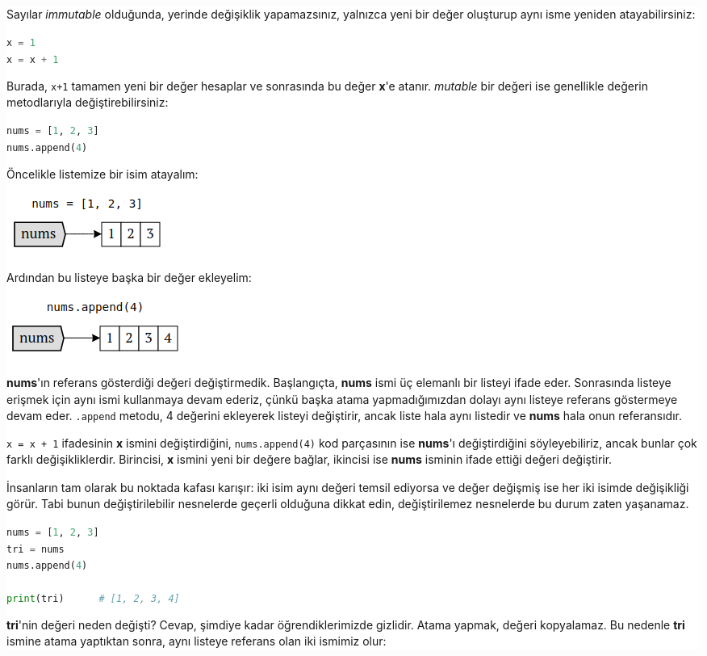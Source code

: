 Sayılar *immutable* olduğunda, yerinde değişiklik yapamazsınız, yalnızca yeni bir değer oluşturup aynı isme yeniden atayabilirsiniz:

```python
x = 1
x = x + 1
```

Burada, `x+1` tamamen yeni bir değer hesaplar ve sonrasında bu değer **x**'e atanır. *mutable* bir değeri ise genellikle değerin metodlarıyla değiştirebilirsiniz:

```python
nums = [1, 2, 3]
nums.append(4)
```

Öncelikle listemize bir isim atayalım:

<img src="/assets/img/posts/python-posts/degisken-deyince-ne-anlamali/006.png" alt="006.png" style="zoom: 100%;"/>

Ardından bu listeye başka bir değer ekleyelim:

<img src="/assets/img/posts/python-posts/degisken-deyince-ne-anlamali/007.png" alt="007.png" style="zoom: 100%;"/>

**nums**'ın referans gösterdiği değeri değiştirmedik. Başlangıçta, **nums** ismi üç elemanlı bir listeyi ifade eder. Sonrasında listeye erişmek için aynı ismi kullanmaya devam ederiz, çünkü başka atama yapmadığımızdan dolayı aynı listeye referans göstermeye devam eder. `.append` metodu, 4 değerini ekleyerek listeyi değiştirir, ancak liste hala aynı listedir ve **nums** hala onun referansıdır.

`x = x + 1` ifadesinin **x** ismini değiştirdiğini, `nums.append(4)` kod parçasının ise **nums**'ı değiştirdiğini söyleyebiliriz, ancak bunlar çok farklı değişikliklerdir. Birincisi, **x** ismini yeni bir değere bağlar, ikincisi ise **nums** isminin ifade ettiği değeri değiştirir.

İnsanların tam olarak bu noktada kafası karışır: iki isim aynı değeri temsil ediyorsa ve değer değişmiş ise her iki isimde değişikliği görür. Tabi bunun değiştirilebilir nesnelerde geçerli olduğuna dikkat edin, değiştirilemez nesnelerde bu durum zaten yaşanamaz. 

```python
nums = [1, 2, 3]
tri = nums
nums.append(4)

print(tri)      # [1, 2, 3, 4]
```

**tri**'nin değeri neden değişti? Cevap, şimdiye kadar öğrendiklerimizde gizlidir. Atama yapmak, değeri kopyalamaz. Bu nedenle **tri** ismine atama yaptıktan sonra, aynı listeye referans olan iki ismimiz olur:
